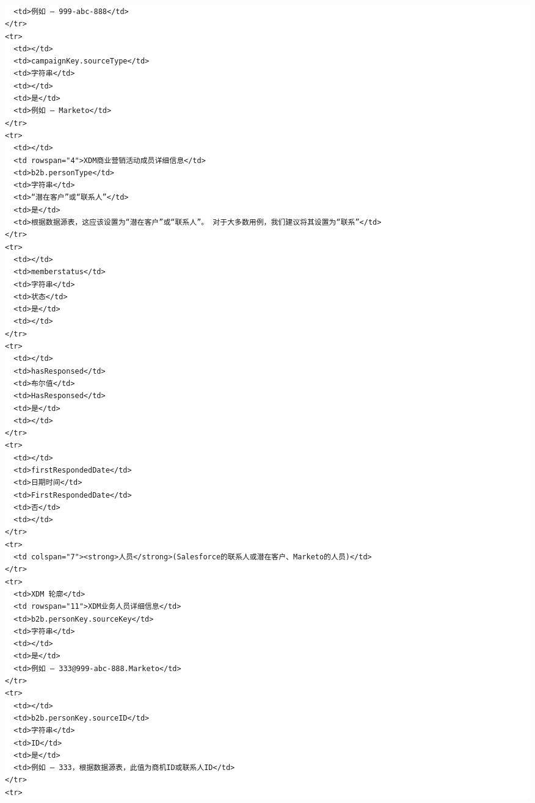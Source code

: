      <td>例如 — 999-abc-888</td>
    </tr>
    <tr>
      <td></td>
      <td>campaignKey.sourceType</td>
      <td>字符串</td>
      <td></td>
      <td>是</td>
      <td>例如 — Marketo</td>
    </tr>
    <tr>
      <td></td>
      <td rowspan="4">XDM商业营销活动成员详细信息</td>
      <td>b2b.personType</td>
      <td>字符串</td>
      <td>“潜在客户”或“联系人”</td>
      <td>是</td>
      <td>根据数据源表，这应该设置为“潜在客户”或“联系人”。 对于大多数用例，我们建议将其设置为“联系”</td>
    </tr>
    <tr>
      <td></td>
      <td>memberstatus</td>
      <td>字符串</td>
      <td>状态</td>
      <td>是</td>
      <td></td>
    </tr>
    <tr>
      <td></td>
      <td>hasResponsed</td>
      <td>布尔值</td>
      <td>HasResponsed</td>
      <td>是</td>
      <td></td>
    </tr>
    <tr>
      <td></td>
      <td>firstRespondedDate</td>
      <td>日期时间</td>
      <td>FirstRespondedDate</td>
      <td>否</td>
      <td></td>
    </tr>
    <tr>
      <td colspan="7"><strong>人员</strong>(Salesforce的联系人或潜在客户、Marketo的人员)</td>
    </tr>
    <tr>
      <td>XDM 轮廓</td>
      <td rowspan="11">XDM业务人员详细信息</td>
      <td>b2b.personKey.sourceKey</td>
      <td>字符串</td>
      <td></td>
      <td>是</td>
      <td>例如 — 333@999-abc-888.Marketo</td>
    </tr>
    <tr>
      <td></td>
      <td>b2b.personKey.sourceID</td>
      <td>字符串</td>
      <td>ID</td>
      <td>是</td>
      <td>例如 — 333，根据数据源表，此值为商机ID或联系人ID</td>
    </tr>
    <tr>